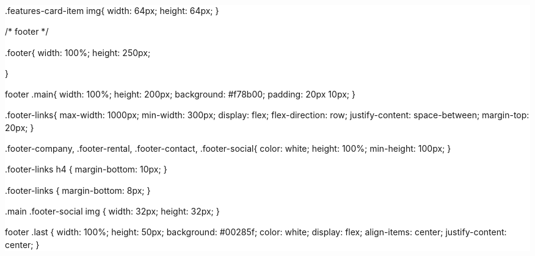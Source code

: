 .features-card-item img{
    width: 64px;
    height: 64px;
}

/*  footer */

.footer{
    width: 100%;
    height: 250px;

}

footer .main{
    width: 100%;
    height: 200px;
    background: #f78b00;
    padding: 20px 10px;
}

.footer-links{
    max-width: 1000px;
    min-width: 300px;
    display: flex;
    flex-direction: row;
    justify-content: space-between;
    margin-top: 20px;
}

.footer-company, .footer-rental, .footer-contact, .footer-social{
    color: white;
    height: 100%;
    min-height: 100px;
}

.footer-links h4 {
    margin-bottom: 10px;
}

.footer-links  {
    margin-bottom: 8px;
}

.main .footer-social img {
 width: 32px;
 height: 32px;
}

footer  .last {
    width: 100%;
    height: 50px;
    background: #00285f;
    color: white;
    display: flex;
    align-items: center;
    justify-content: center;
}





